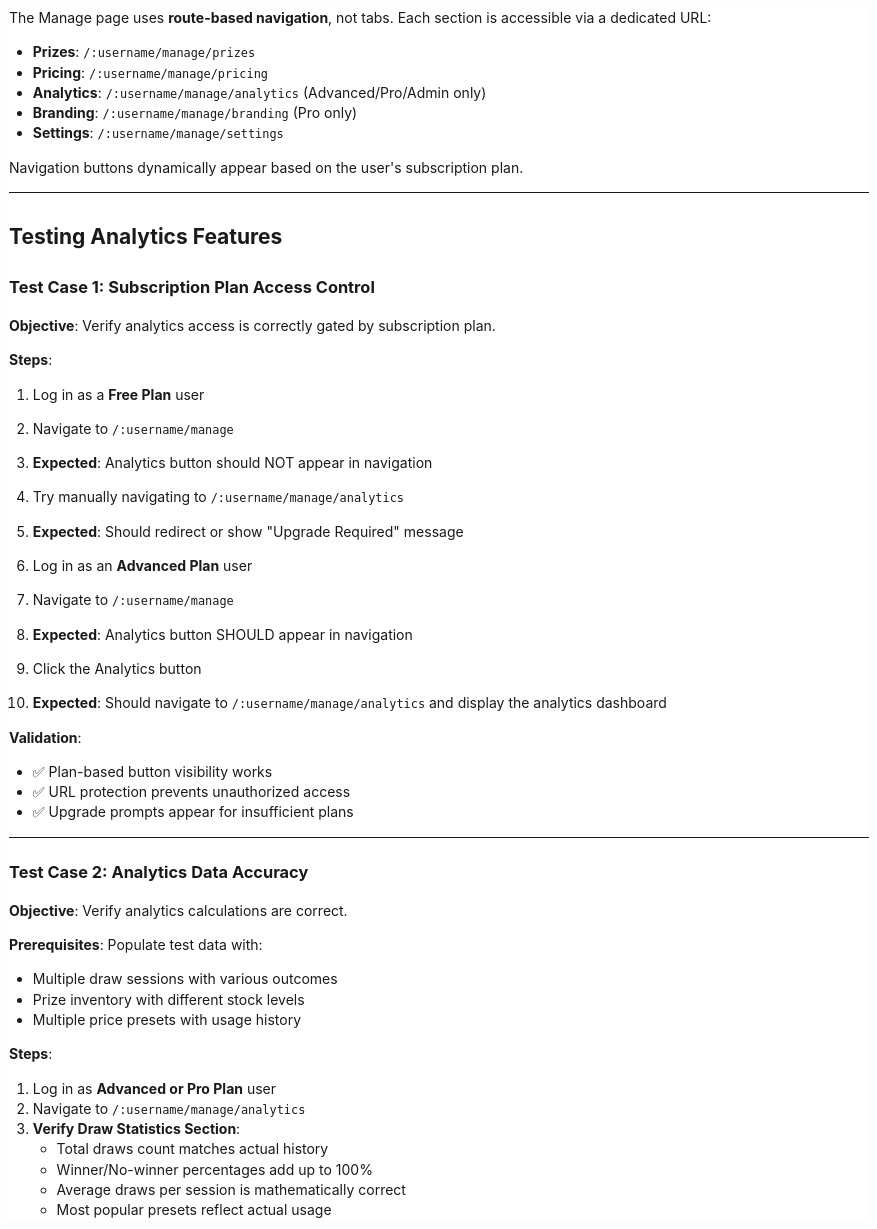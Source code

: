 The Manage page uses **route-based navigation**, not tabs. Each section is accessible via a dedicated URL:

- **Prizes**: `/:username/manage/prizes`
- **Pricing**: `/:username/manage/pricing`
- **Analytics**: `/:username/manage/analytics` (Advanced/Pro/Admin only)
- **Branding**: `/:username/manage/branding` (Pro only)
- **Settings**: `/:username/manage/settings`

Navigation buttons dynamically appear based on the user's subscription plan.

---

## Testing Analytics Features

### Test Case 1: Subscription Plan Access Control

**Objective**: Verify analytics access is correctly gated by subscription plan.

**Steps**:
1. Log in as a **Free Plan** user
2. Navigate to `/:username/manage`
3. **Expected**: Analytics button should NOT appear in navigation
4. Try manually navigating to `/:username/manage/analytics`
5. **Expected**: Should redirect or show "Upgrade Required" message

6. Log in as an **Advanced Plan** user
7. Navigate to `/:username/manage`
8. **Expected**: Analytics button SHOULD appear in navigation
9. Click the Analytics button
10. **Expected**: Should navigate to `/:username/manage/analytics` and display the analytics dashboard

**Validation**:
- ✅ Plan-based button visibility works
- ✅ URL protection prevents unauthorized access
- ✅ Upgrade prompts appear for insufficient plans

---

### Test Case 2: Analytics Data Accuracy

**Objective**: Verify analytics calculations are correct.

**Prerequisites**: Populate test data with:
- Multiple draw sessions with various outcomes
- Prize inventory with different stock levels
- Multiple price presets with usage history

**Steps**:
1. Log in as **Advanced or Pro Plan** user
2. Navigate to `/:username/manage/analytics`
3. **Verify Draw Statistics Section**:
   - Total draws count matches actual history
   - Winner/No-winner percentages add up to 100%
   - Average draws per session is mathematically correct
   - Most popular presets reflect actual usage
